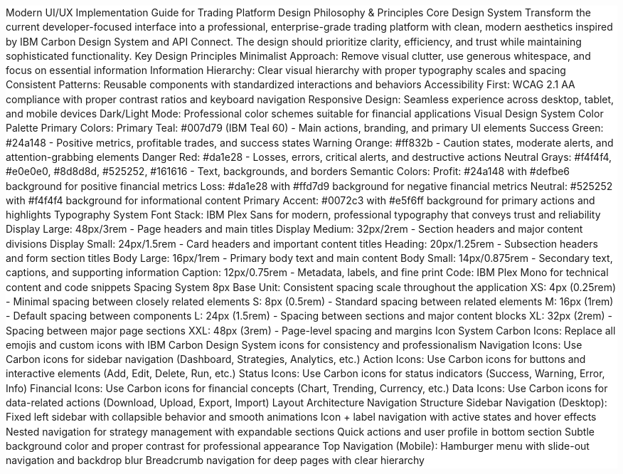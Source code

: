 Modern UI/UX Implementation Guide for Trading Platform
Design Philosophy & Principles
Core Design System
Transform the current developer-focused interface into a professional, enterprise-grade trading platform with clean, modern aesthetics inspired by IBM Carbon Design System and API Connect. The design should prioritize clarity, efficiency, and trust while maintaining sophisticated functionality.
Key Design Principles
Minimalist Approach: Remove visual clutter, use generous whitespace, and focus on essential information
Information Hierarchy: Clear visual hierarchy with proper typography scales and spacing
Consistent Patterns: Reusable components with standardized interactions and behaviors
Accessibility First: WCAG 2.1 AA compliance with proper contrast ratios and keyboard navigation
Responsive Design: Seamless experience across desktop, tablet, and mobile devices
Dark/Light Mode: Professional color schemes suitable for financial applications
Visual Design System
Color Palette
Primary Colors:
Primary Teal: #007d79 (IBM Teal 60) - Main actions, branding, and primary UI elements
Success Green: #24a148 - Positive metrics, profitable trades, and success states
Warning Orange: #ff832b - Caution states, moderate alerts, and attention-grabbing elements
Danger Red: #da1e28 - Losses, errors, critical alerts, and destructive actions
Neutral Grays: #f4f4f4, #e0e0e0, #8d8d8d, #525252, #161616 - Text, backgrounds, and borders
Semantic Colors:
Profit: #24a148 with #defbe6 background for positive financial metrics
Loss: #da1e28 with #ffd7d9 background for negative financial metrics
Neutral: #525252 with #f4f4f4 background for informational content
Primary Accent: #0072c3 with #e5f6ff background for primary actions and highlights
Typography System
Font Stack: IBM Plex Sans for modern, professional typography that conveys trust and reliability
Display Large: 48px/3rem - Page headers and main titles
Display Medium: 32px/2rem - Section headers and major content divisions
Display Small: 24px/1.5rem - Card headers and important content titles
Heading: 20px/1.25rem - Subsection headers and form section titles
Body Large: 16px/1rem - Primary body text and main content
Body Small: 14px/0.875rem - Secondary text, captions, and supporting information
Caption: 12px/0.75rem - Metadata, labels, and fine print
Code: IBM Plex Mono for technical content and code snippets
Spacing System
8px Base Unit: Consistent spacing scale throughout the application
XS: 4px (0.25rem) - Minimal spacing between closely related elements
S: 8px (0.5rem) - Standard spacing between related elements
M: 16px (1rem) - Default spacing between components
L: 24px (1.5rem) - Spacing between sections and major content blocks
XL: 32px (2rem) - Spacing between major page sections
XXL: 48px (3rem) - Page-level spacing and margins
Icon System
Carbon Icons: Replace all emojis and custom icons with IBM Carbon Design System icons for consistency and professionalism
Navigation Icons: Use Carbon icons for sidebar navigation (Dashboard, Strategies, Analytics, etc.)
Action Icons: Use Carbon icons for buttons and interactive elements (Add, Edit, Delete, Run, etc.)
Status Icons: Use Carbon icons for status indicators (Success, Warning, Error, Info)
Financial Icons: Use Carbon icons for financial concepts (Chart, Trending, Currency, etc.)
Data Icons: Use Carbon icons for data-related actions (Download, Upload, Export, Import)
Layout Architecture
Navigation Structure
Sidebar Navigation (Desktop):
Fixed left sidebar with collapsible behavior and smooth animations
Icon + label navigation with active states and hover effects
Nested navigation for strategy management with expandable sections
Quick actions and user profile in bottom section
Subtle background color and proper contrast for professional appearance
Top Navigation (Mobile):
Hamburger menu with slide-out navigation and backdrop blur
Breadcrumb navigation for deep pages with clear hierarchy